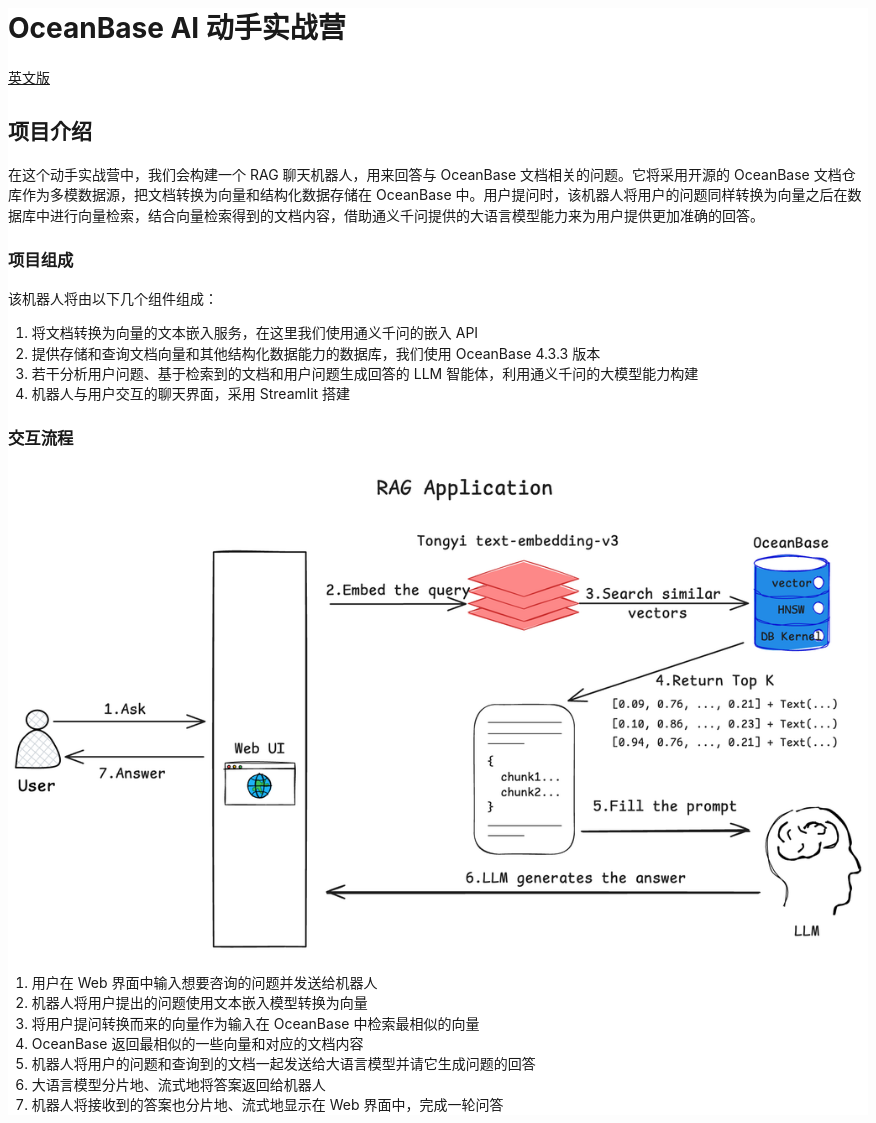 # OceanBase AI 动手实战营

[英文版](./README.md)

## 项目介绍

在这个动手实战营中，我们会构建一个 RAG 聊天机器人，用来回答与 OceanBase 文档相关的问题。它将采用开源的 OceanBase 文档仓库作为多模数据源，把文档转换为向量和结构化数据存储在 OceanBase 中。用户提问时，该机器人将用户的问题同样转换为向量之后在数据库中进行向量检索，结合向量检索得到的文档内容，借助通义千问提供的大语言模型能力来为用户提供更加准确的回答。

### 项目组成

该机器人将由以下几个组件组成：

1. 将文档转换为向量的文本嵌入服务，在这里我们使用通义千问的嵌入 API
2. 提供存储和查询文档向量和其他结构化数据能力的数据库，我们使用 OceanBase 4.3.3 版本
3. 若干分析用户问题、基于检索到的文档和用户问题生成回答的 LLM 智能体，利用通义千问的大模型能力构建
4. 机器人与用户交互的聊天界面，采用 Streamlit 搭建

### 交互流程

![RAG 流程](./demo/rag-flow.png)

1. 用户在 Web 界面中输入想要咨询的问题并发送给机器人
2. 机器人将用户提出的问题使用文本嵌入模型转换为向量
3. 将用户提问转换而来的向量作为输入在 OceanBase 中检索最相似的向量
4. OceanBase 返回最相似的一些向量和对应的文档内容
5. 机器人将用户的问题和查询到的文档一起发送给大语言模型并请它生成问题的回答
6. 大语言模型分片地、流式地将答案返回给机器人
7. 机器人将接收到的答案也分片地、流式地显示在 Web 界面中，完成一轮问答
